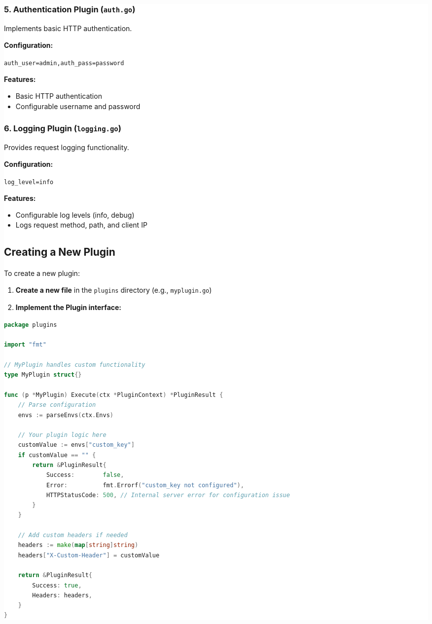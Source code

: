 ### 5. Authentication Plugin (`auth.go`)

Implements basic HTTP authentication.

**Configuration:**
```
auth_user=admin,auth_pass=password
```

**Features:**
- Basic HTTP authentication
- Configurable username and password

### 6. Logging Plugin (`logging.go`)

Provides request logging functionality.

**Configuration:**
```
log_level=info
```

**Features:**
- Configurable log levels (info, debug)
- Logs request method, path, and client IP

## Creating a New Plugin

To create a new plugin:

1. **Create a new file** in the `plugins` directory (e.g., `myplugin.go`)

2. **Implement the Plugin interface:**

```go
package plugins

import "fmt"

// MyPlugin handles custom functionality
type MyPlugin struct{}

func (p *MyPlugin) Execute(ctx *PluginContext) *PluginResult {
    // Parse configuration
    envs := parseEnvs(ctx.Envs)
    
    // Your plugin logic here
    customValue := envs["custom_key"]
    if customValue == "" {
        return &PluginResult{
            Success:        false,
            Error:          fmt.Errorf("custom_key not configured"),
            HTTPStatusCode: 500, // Internal server error for configuration issue
        }
    }
    
    // Add custom headers if needed
    headers := make(map[string]string)
    headers["X-Custom-Header"] = customValue
    
    return &PluginResult{
        Success: true,
        Headers: headers,
    }
}
```
